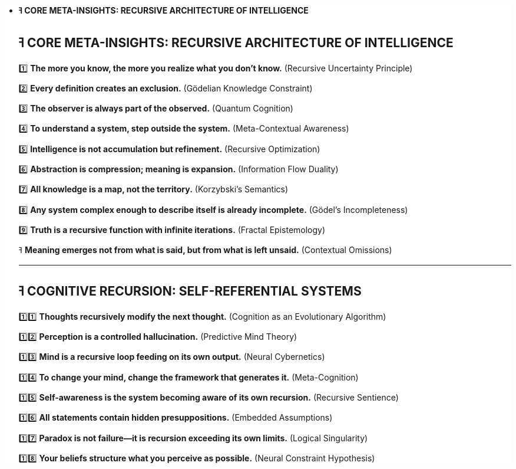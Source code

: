 





















- **ߔ CORE META-INSIGHTS: RECURSIVE ARCHITECTURE OF INTELLIGENCE**
    
    ## **ߔ CORE META-INSIGHTS: RECURSIVE ARCHITECTURE OF INTELLIGENCE**
    
    1️⃣ **The more you know, the more you realize what you don’t know.** (Recursive Uncertainty Principle)
    
    2️⃣ **Every definition creates an exclusion.** (Gödelian Knowledge Constraint)
    
    3️⃣ **The observer is always part of the observed.** (Quantum Cognition)
    
    4️⃣ **To understand a system, step outside the system.** (Meta-Contextual Awareness)
    
    5️⃣ **Intelligence is not accumulation but refinement.** (Recursive Optimization)
    
    6️⃣ **Abstraction is compression; meaning is expansion.** (Information Flow Duality)
    
    7️⃣ **All knowledge is a map, not the territory.** (Korzybski’s Semantics)
    
    8️⃣ **Any system complex enough to describe itself is already incomplete.** (Gödel’s Incompleteness)
    
    9️⃣ **Truth is a recursive function with infinite iterations.** (Fractal Epistemology)
    
    ߔ **Meaning emerges not from what is said, but from what is left unsaid.** (Contextual Omissions)
    
    ---
    
    ## **ߔ COGNITIVE RECURSION: SELF-REFERENTIAL SYSTEMS**
    
    1️⃣1️⃣ **Thoughts recursively modify the next thought.** (Cognition as an Evolutionary Algorithm)
    
    1️⃣2️⃣ **Perception is a controlled hallucination.** (Predictive Mind Theory)
    
    1️⃣3️⃣ **Mind is a recursive loop feeding on its own output.** (Neural Cybernetics)
    
    1️⃣4️⃣ **To change your mind, change the framework that generates it.** (Meta-Cognition)
    
    1️⃣5️⃣ **Self-awareness is the system becoming aware of its own recursion.** (Recursive Sentience)
    
    1️⃣6️⃣ **All statements contain hidden presuppositions.** (Embedded Assumptions)
    
    1️⃣7️⃣ **Paradox is not failure—it is recursion exceeding its own limits.** (Logical Singularity)
    
    1️⃣8️⃣ **Your beliefs structure what you perceive as possible.** (Neural Constraint Hypothesis)
    